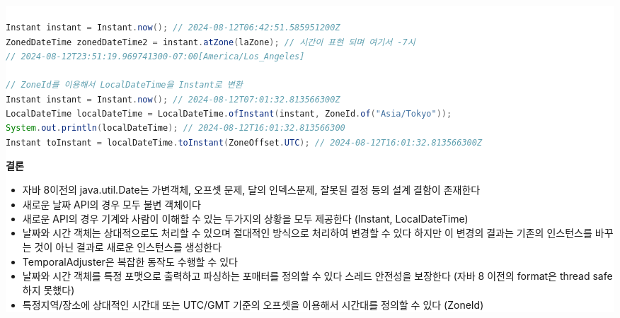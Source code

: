 ```java

Instant instant = Instant.now(); // 2024-08-12T06:42:51.585951200Z
ZonedDateTime zonedDateTime2 = instant.atZone(laZone); // 시간이 표현 되며 여기서 -7시
// 2024-08-12T23:51:19.969741300-07:00[America/Los_Angeles]

// ZoneId를 이용해서 LocalDateTime을 Instant로 변환
Instant instant = Instant.now(); // 2024-08-12T07:01:32.813566300Z
LocalDateTime localDateTime = LocalDateTime.ofInstant(instant, ZoneId.of("Asia/Tokyo"));
System.out.println(localDateTime); // 2024-08-12T16:01:32.813566300
Instant toInstant = localDateTime.toInstant(ZoneOffset.UTC); // 2024-08-12T16:01:32.813566300Z
```

**결론**

- 자바 8이전의 java.util.Date는 가변객체, 오프셋 문제, 달의 인덱스문제, 잘못된 결정 등의 설계 결함이 존재한다
- 새로운 날짜 API의 경우 모두 불변 객체이다
- 새로운 API의 경우 기계와 사람이 이해할 수 있는 두가지의 상황을 모두 제공한다 (Instant, LocalDateTime)
- 날짜와 시간 객체는 상대적으로도 처리할 수 있으며 절대적인 방식으로 처리하여 변경할 수 있다 하지만 이 변경의 결과는 기존의 인스턴스를 바꾸는 것이 아닌 결과로 새로운 인스턴스를 생성한다
- TemporalAdjuster은 복잡한 동작도 수행할 수 있다
- 날짜와 시간 객체를 특정 포맷으로 출력하고 파싱하는 포매터를 정의할 수 있다 스레드 안전성을 보장한다 (자바 8 이전의 format은 thread safe하지 못했다)
- 특정지역/장소에 상대적인 시간대 또는 UTC/GMT 기준의 오프셋을 이용해서 시간대를 정의할 수 있다 (ZoneId)

